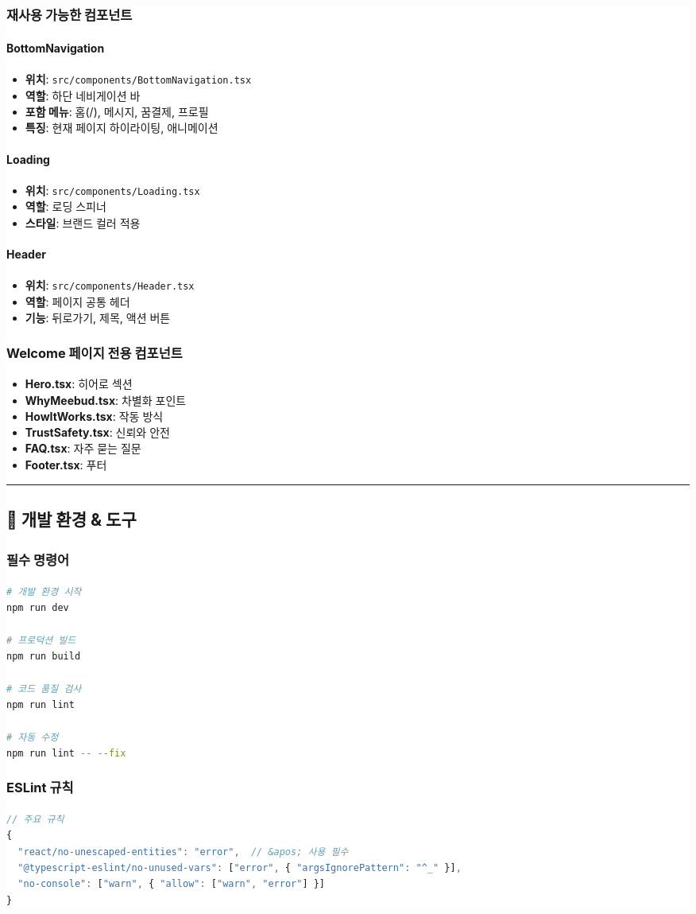 ### 재사용 가능한 컴포넌트

#### BottomNavigation
- **위치**: `src/components/BottomNavigation.tsx`
- **역할**: 하단 네비게이션 바
- **포함 메뉴**: 홈(/), 메시지, 꿈결제, 프로필
- **특징**: 현재 페이지 하이라이팅, 애니메이션

#### Loading
- **위치**: `src/components/Loading.tsx`
- **역할**: 로딩 스피너
- **스타일**: 브랜드 컬러 적용

#### Header
- **위치**: `src/components/Header.tsx`
- **역할**: 페이지 공통 헤더
- **기능**: 뒤로가기, 제목, 액션 버튼

### Welcome 페이지 전용 컴포넌트
- **Hero.tsx**: 히어로 섹션
- **WhyMeebud.tsx**: 차별화 포인트
- **HowItWorks.tsx**: 작동 방식
- **TrustSafety.tsx**: 신뢰와 안전
- **FAQ.tsx**: 자주 묻는 질문
- **Footer.tsx**: 푸터

---

## 🔧 개발 환경 & 도구

### 필수 명령어
```bash
# 개발 환경 시작
npm run dev

# 프로덕션 빌드
npm run build

# 코드 품질 검사
npm run lint

# 자동 수정
npm run lint -- --fix
```

### ESLint 규칙
```javascript
// 주요 규칙
{
  "react/no-unescaped-entities": "error",  // &apos; 사용 필수
  "@typescript-eslint/no-unused-vars": ["error", { "argsIgnorePattern": "^_" }],
  "no-console": ["warn", { "allow": ["warn", "error"] }]
}
```
